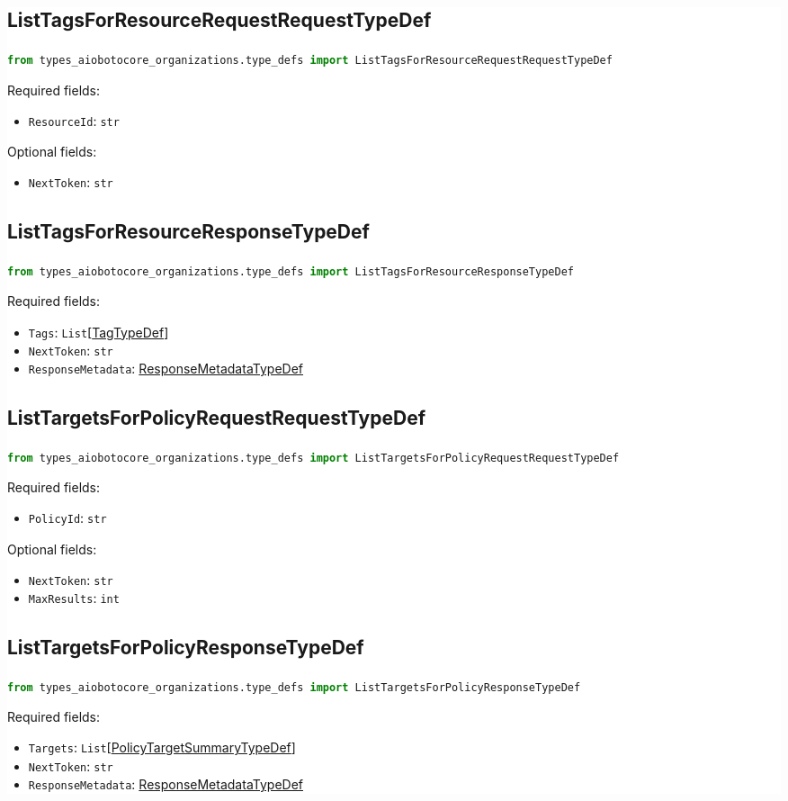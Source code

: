 <a id="listtagsforresourcerequestrequesttypedef"></a>

## ListTagsForResourceRequestRequestTypeDef

```python
from types_aiobotocore_organizations.type_defs import ListTagsForResourceRequestRequestTypeDef
```

Required fields:

- `ResourceId`: `str`

Optional fields:

- `NextToken`: `str`

<a id="listtagsforresourceresponsetypedef"></a>

## ListTagsForResourceResponseTypeDef

```python
from types_aiobotocore_organizations.type_defs import ListTagsForResourceResponseTypeDef
```

Required fields:

- `Tags`: `List`\[[TagTypeDef](./type_defs.md#tagtypedef)\]
- `NextToken`: `str`
- `ResponseMetadata`:
  [ResponseMetadataTypeDef](./type_defs.md#responsemetadatatypedef)

<a id="listtargetsforpolicyrequestrequesttypedef"></a>

## ListTargetsForPolicyRequestRequestTypeDef

```python
from types_aiobotocore_organizations.type_defs import ListTargetsForPolicyRequestRequestTypeDef
```

Required fields:

- `PolicyId`: `str`

Optional fields:

- `NextToken`: `str`
- `MaxResults`: `int`

<a id="listtargetsforpolicyresponsetypedef"></a>

## ListTargetsForPolicyResponseTypeDef

```python
from types_aiobotocore_organizations.type_defs import ListTargetsForPolicyResponseTypeDef
```

Required fields:

- `Targets`:
  `List`\[[PolicyTargetSummaryTypeDef](./type_defs.md#policytargetsummarytypedef)\]
- `NextToken`: `str`
- `ResponseMetadata`:
  [ResponseMetadataTypeDef](./type_defs.md#responsemetadatatypedef)
